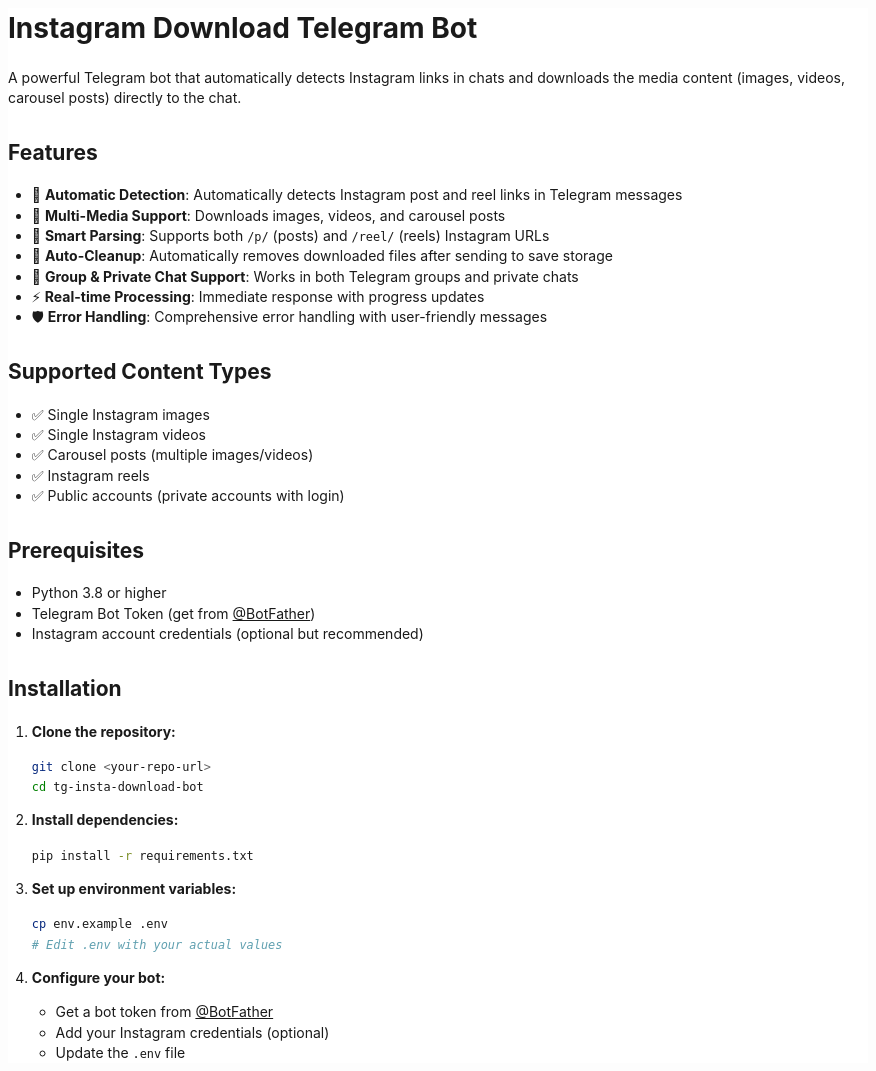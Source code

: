 # Instagram Download Telegram Bot

A powerful Telegram bot that automatically detects Instagram links in chats and downloads the media content (images, videos, carousel posts) directly to the chat.

## Features

- 🤖 **Automatic Detection**: Automatically detects Instagram post and reel links in Telegram messages
- 📸 **Multi-Media Support**: Downloads images, videos, and carousel posts
- 🎯 **Smart Parsing**: Supports both `/p/` (posts) and `/reel/` (reels) Instagram URLs
- 🧹 **Auto-Cleanup**: Automatically removes downloaded files after sending to save storage
- 📱 **Group & Private Chat Support**: Works in both Telegram groups and private chats
- ⚡ **Real-time Processing**: Immediate response with progress updates
- 🛡️ **Error Handling**: Comprehensive error handling with user-friendly messages

## Supported Content Types

- ✅ Single Instagram images
- ✅ Single Instagram videos
- ✅ Carousel posts (multiple images/videos)
- ✅ Instagram reels
- ✅ Public accounts (private accounts with login)

## Prerequisites

- Python 3.8 or higher
- Telegram Bot Token (get from [@BotFather](https://t.me/BotFather))
- Instagram account credentials (optional but recommended)

## Installation

1. **Clone the repository:**
   ```bash
   git clone <your-repo-url>
   cd tg-insta-download-bot
   ```

2. **Install dependencies:**
   ```bash
   pip install -r requirements.txt
   ```

3. **Set up environment variables:**
   ```bash
   cp env.example .env
   # Edit .env with your actual values
   ```

4. **Configure your bot:**
   - Get a bot token from [@BotFather](https://t.me/BotFather)
   - Add your Instagram credentials (optional)
   - Update the `.env` file
